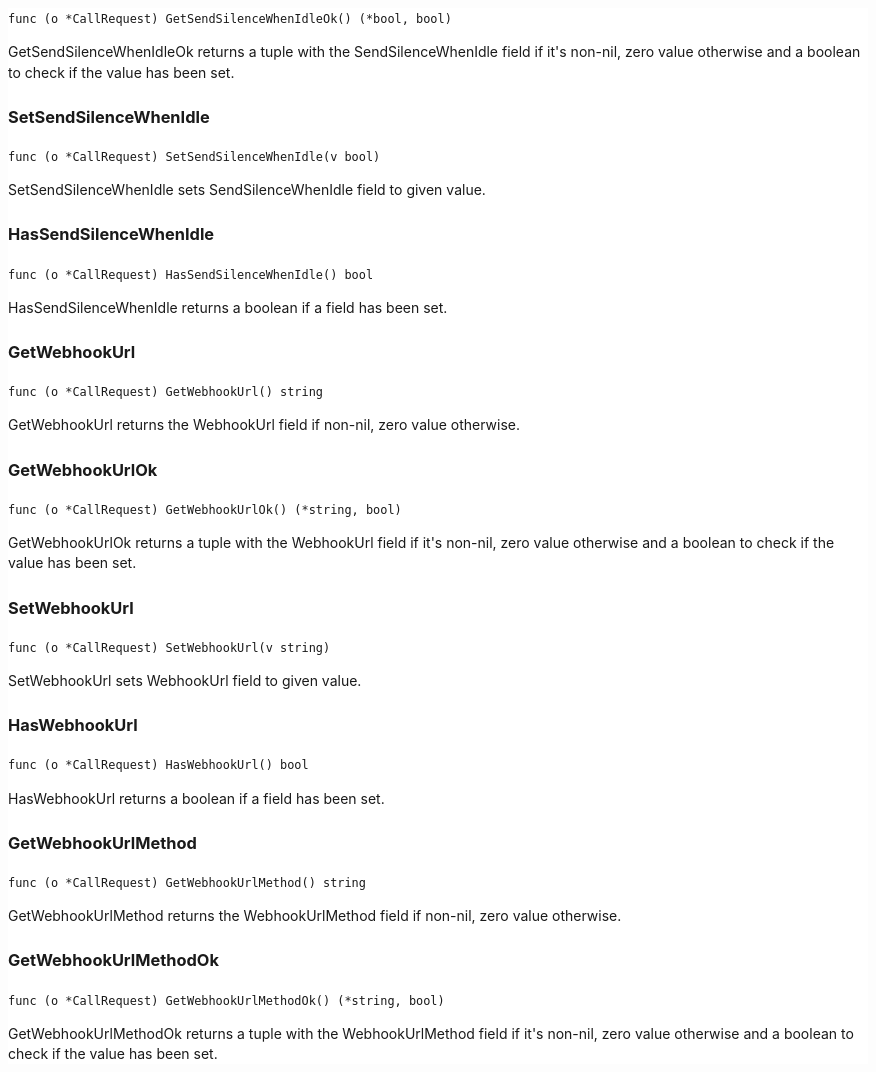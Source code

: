 `func (o *CallRequest) GetSendSilenceWhenIdleOk() (*bool, bool)`

GetSendSilenceWhenIdleOk returns a tuple with the SendSilenceWhenIdle field if it's non-nil, zero value otherwise
and a boolean to check if the value has been set.

### SetSendSilenceWhenIdle

`func (o *CallRequest) SetSendSilenceWhenIdle(v bool)`

SetSendSilenceWhenIdle sets SendSilenceWhenIdle field to given value.

### HasSendSilenceWhenIdle

`func (o *CallRequest) HasSendSilenceWhenIdle() bool`

HasSendSilenceWhenIdle returns a boolean if a field has been set.

### GetWebhookUrl

`func (o *CallRequest) GetWebhookUrl() string`

GetWebhookUrl returns the WebhookUrl field if non-nil, zero value otherwise.

### GetWebhookUrlOk

`func (o *CallRequest) GetWebhookUrlOk() (*string, bool)`

GetWebhookUrlOk returns a tuple with the WebhookUrl field if it's non-nil, zero value otherwise
and a boolean to check if the value has been set.

### SetWebhookUrl

`func (o *CallRequest) SetWebhookUrl(v string)`

SetWebhookUrl sets WebhookUrl field to given value.

### HasWebhookUrl

`func (o *CallRequest) HasWebhookUrl() bool`

HasWebhookUrl returns a boolean if a field has been set.

### GetWebhookUrlMethod

`func (o *CallRequest) GetWebhookUrlMethod() string`

GetWebhookUrlMethod returns the WebhookUrlMethod field if non-nil, zero value otherwise.

### GetWebhookUrlMethodOk

`func (o *CallRequest) GetWebhookUrlMethodOk() (*string, bool)`

GetWebhookUrlMethodOk returns a tuple with the WebhookUrlMethod field if it's non-nil, zero value otherwise
and a boolean to check if the value has been set.
